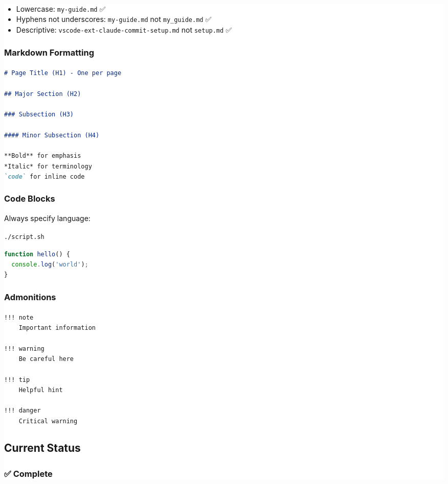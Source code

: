 - Lowercase: `my-guide.md` ✅
- Hyphens not underscores: `my-guide.md` not `my_guide.md` ✅
- Descriptive: `vscode-ext-claude-commit-setup.md` not `setup.md` ✅

### Markdown Formatting

```markdown
# Page Title (H1) - One per page

## Major Section (H2)

### Subsection (H3)

#### Minor Subsection (H4)

**Bold** for emphasis
*Italic* for terminology
`code` for inline code
```

### Code Blocks

Always specify language:

```bash
./script.sh
```

```typescript
function hello() {
  console.log('world');
}
```

### Admonitions

```markdown
!!! note
    Important information

!!! warning
    Be careful here

!!! tip
    Helpful hint

!!! danger
    Critical warning
```

## Current Status

### ✅ Complete
